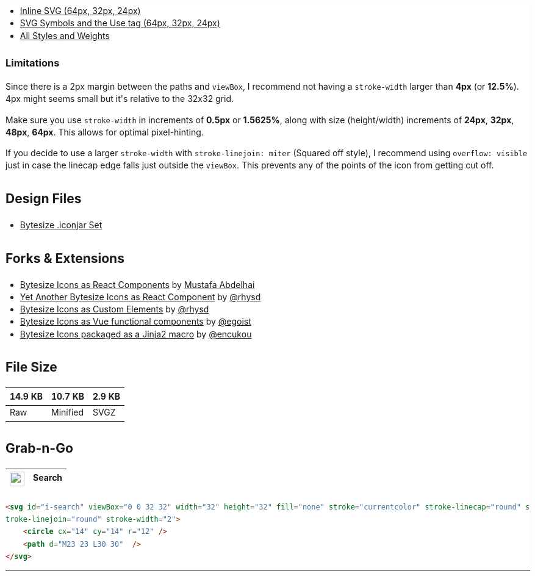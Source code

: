 - [Inline SVG (64px, 32px, 24px)](https://cdn.rawgit.com/danklammer/bytesize-icons/master/examples/bytesize-inline.html)
- [SVG Symbols and the Use tag (64px, 32px, 24px)](https://cdn.rawgit.com/danklammer/bytesize-icons/master/examples/bytesize-symbols.html)
- [All Styles and Weights](https://cdn.rawgit.com/danklammer/bytesize-icons/master/examples/bytesize-styles.html)


### Limitations

Since there is a 2px margin between the paths and `viewBox`, I recommend not having a `stroke-width` larger than **4px** (or **12.5%**). 4px might seems small but it's relative to the 32x32 grid.

Make sure you use `stroke-width` in increments of **0.5px** or **1.5625%**, along with size (height/width) increments of **24px**, **32px**, **48px**, **64px**. This allows for optimal pixel-hinting.

If you decide to use a larger `stroke-width` with `stroke-linejoin: miter` (Squared off style), I recommend using `overflow: visible` just in case the linecap edge falls just outside the `viewBox`. This prevents any of the points of the icon from getting cut off.


## Design Files

- [Bytesize .iconjar Set](https://github.com/danklammer/bytesize-icons/blob/master/design/bytesize-iconjar.zip?raw=true)

## Forks & Extensions
- [Bytesize Icons as React Components](https://github.com/abdelhai/react-bytesize-icons) by [Mustafa Abdelhai](https://github.com/abdelhai/)
- [Yet Another Bytesize Icons as React Component](https://github.com/rhysd/react-component-bytesize-icons) by [@rhysd](https://github.com/rhysd)
- [Bytesize Icons as Custom Elements](https://github.com/rhysd/bytesize-icon-elements) by [@rhysd](https://github.com/rhysd)
- [Bytesize Icons as Vue functional components](https://github.com/egoist/vue-bytesize-icons) by [@egoist](https://github.com/egoist)
- [Bytesize Icons packaged as a Jinja2 macro](https://github.com/encukou/bytesize-to-jinja) by [@encukou](https://github.com/encukou)

## File Size

14.9 KB | 10.7 KB  | 2.9 KB
--------|----------|-------
Raw     | Minified | SVGZ


## Grab-n-Go

<img src="https://cdn.rawgit.com/danklammer/bytesize-icons/master/dist/icons/search.svg" width="24" height="24" /> | **Search**
---|---


```html
<svg id="i-search" viewBox="0 0 32 32" width="32" height="32" fill="none" stroke="currentcolor" stroke-linecap="round" stroke-linejoin="round" stroke-width="2">
    <circle cx="14" cy="14" r="12" />
    <path d="M23 23 L30 30"  />
</svg>
```

---
